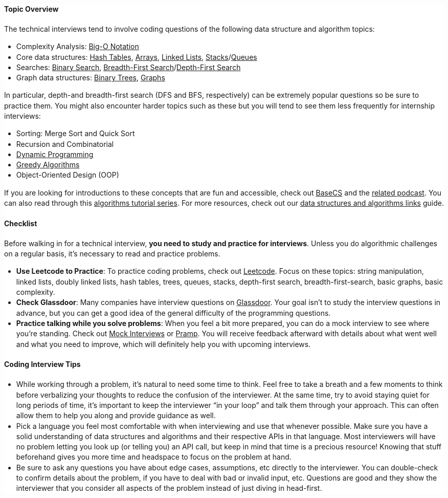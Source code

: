 #### Topic Overview <a id="Topic-Overview"></a>

The technical interviews tend to involve coding questions of the following data structure and algorithm topics:

* Complexity Analysis: [Big-O Notation](https://www.interviewcake.com/big-o-notation-time-and-space-complexity)
* Core data structures: [Hash Tables](https://www.interviewcake.com/concept/hash-map), [Arrays](https://www.interviewcake.com/concept/array), [Linked Lists](https://www.interviewcake.com/concept/linked-list), [Stacks](https://www.interviewcake.com/concept/stack)/[Queues](https://www.interviewcake.com/concept/queue)
* Searches: [Binary Search](https://www.interviewcake.com/concept/binary-search), [Breadth-First Search](https://www.interviewcake.com/concept/bfs)/[Depth-First Search](https://www.interviewcake.com/concept/dfs)
* Graph data structures: [Binary Trees](https://www.interviewcake.com/concept/binary-tree), [Graphs](https://www.interviewcake.com/concept/graph)

In particular, depth-and breadth-first search \(DFS and BFS, respectively\) can be extremely popular questions so be sure to practice them. You might also encounter harder topics such as these but you will tend to see them less frequently for internship interviews:

* Sorting: Merge Sort and Quick Sort
* Recursion and Combinatorial
* [Dynamic Programming](https://www.interviewcake.com/concept/overlapping-subproblems)
* [Greedy Algorithms](https://www.interviewcake.com/concept/greedy)
* Object-Oriented Design \(OOP\)

If you are looking for introductions to these concepts that are fun and accessible, check out [BaseCS](https://hackmd.io/s/HJ9YQDE2b) and the [related podcast](https://www.codenewbie.org/basecs). You can also read through this [algorithms tutorial series](https://adrianmejia.com/blog/2018/04/04/how-you-can-change-the-world-learning-data-structures-algorithms-free-online-course-tutorial/). For more resources, check out our [data structures and algorithms links](https://hackmd.io/s/rkg8GyDiQ) guide.

#### Checklist <a id="Checklist"></a>

Before walking in for a technical interview, **you need to study and practice for interviews**. Unless you do algorithmic challenges on a regular basis, it’s necessary to read and practice problems.

* **Use Leetcode to Practice**: To practice coding problems, check out [Leetcode](https://leetcode.com/). Focus on these topics: string manipulation, linked lists, doubly linked lists, hash tables, trees, queues, stacks, depth-first search, breadth-first-search, basic graphs, basic complexity.
* **Check Glassdoor**: Many companies have interview questions on [Glassdoor](https://www.glassdoor.com/index.htm). Your goal isn’t to study the interview questions in advance, but you can get a good idea of the general difficulty of the programming questions.
* **Practice talking while you solve problems**: When you feel a bit more prepared, you can do a mock interview to see where you’re standing. Check out [Mock Interviews](http://www.mock-interviews.com/) or [Pramp](https://www.pramp.com/). You will receive feedback afterward with details about what went well and what you need to improve, which will definitely help you with upcoming interviews.

#### Coding Interview Tips <a id="Coding-Interview-Tips"></a>

* While working through a problem, it’s natural to need some time to think. Feel free to take a breath and a few moments to think before verbalizing your thoughts to reduce the confusion of the interviewer. At the same time, try to avoid staying quiet for long periods of time, it’s important to keep the interviewer “in your loop” and talk them through your approach. This can often allow them to help you along and provide guidance as well.
* Pick a language you feel most comfortable with when interviewing and use that whenever possible. Make sure you have a solid understanding of data structures and algorithms and their respective APIs in that language. Most interviewers will have no problem letting you look up \(or telling you\) an API call, but keep in mind that time is a precious resource! Knowing that stuff beforehand gives you more time and headspace to focus on the problem at hand.
* Be sure to ask any questions you have about edge cases, assumptions, etc directly to the interviewer. You can double-check to confirm details about the problem, if you have to deal with bad or invalid input, etc. Questions are good and they show the interviewer that you consider all aspects of the problem instead of just diving in head-first.